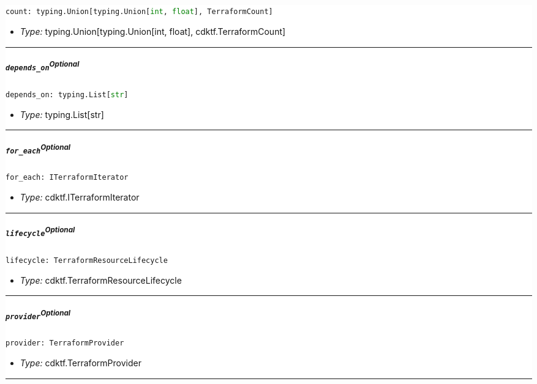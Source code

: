 ```python
count: typing.Union[typing.Union[int, float], TerraformCount]
```

- *Type:* typing.Union[typing.Union[int, float], cdktf.TerraformCount]

---

##### `depends_on`<sup>Optional</sup> <a name="depends_on" id="@cdktf/provider-opentelekomcloud.dataOpentelekomcloudRdsFlavorsV3.DataOpentelekomcloudRdsFlavorsV3.property.dependsOn"></a>

```python
depends_on: typing.List[str]
```

- *Type:* typing.List[str]

---

##### `for_each`<sup>Optional</sup> <a name="for_each" id="@cdktf/provider-opentelekomcloud.dataOpentelekomcloudRdsFlavorsV3.DataOpentelekomcloudRdsFlavorsV3.property.forEach"></a>

```python
for_each: ITerraformIterator
```

- *Type:* cdktf.ITerraformIterator

---

##### `lifecycle`<sup>Optional</sup> <a name="lifecycle" id="@cdktf/provider-opentelekomcloud.dataOpentelekomcloudRdsFlavorsV3.DataOpentelekomcloudRdsFlavorsV3.property.lifecycle"></a>

```python
lifecycle: TerraformResourceLifecycle
```

- *Type:* cdktf.TerraformResourceLifecycle

---

##### `provider`<sup>Optional</sup> <a name="provider" id="@cdktf/provider-opentelekomcloud.dataOpentelekomcloudRdsFlavorsV3.DataOpentelekomcloudRdsFlavorsV3.property.provider"></a>

```python
provider: TerraformProvider
```

- *Type:* cdktf.TerraformProvider

---
